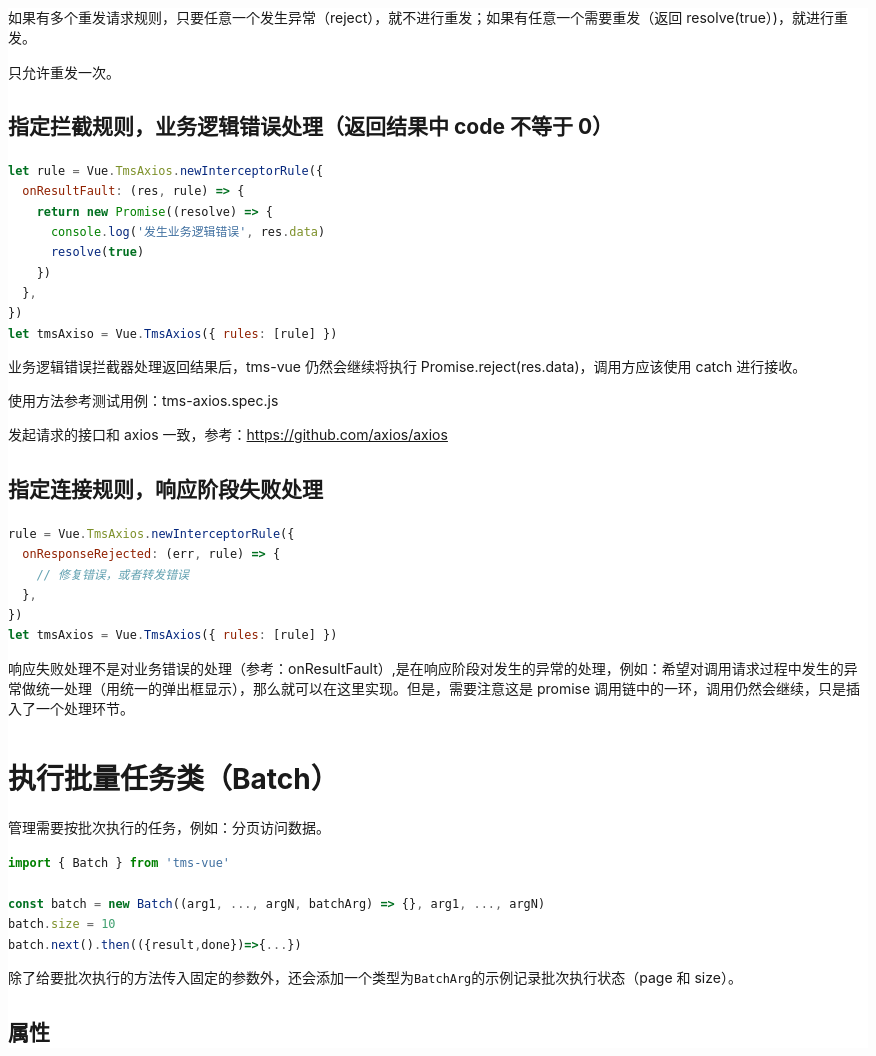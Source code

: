 如果有多个重发请求规则，只要任意一个发生异常（reject），就不进行重发；如果有任意一个需要重发（返回 resolve(true）)，就进行重发。

只允许重发一次。

## 指定拦截规则，业务逻辑错误处理（返回结果中 code 不等于 0）

```javascript
let rule = Vue.TmsAxios.newInterceptorRule({
  onResultFault: (res, rule) => {
    return new Promise((resolve) => {
      console.log('发生业务逻辑错误', res.data)
      resolve(true)
    })
  },
})
let tmsAxiso = Vue.TmsAxios({ rules: [rule] })
```

业务逻辑错误拦截器处理返回结果后，tms-vue 仍然会继续将执行 Promise.reject(res.data)，调用方应该使用 catch 进行接收。

使用方法参考测试用例：tms-axios.spec.js

发起请求的接口和 axios 一致，参考：https://github.com/axios/axios

## 指定连接规则，响应阶段失败处理

```javascript
rule = Vue.TmsAxios.newInterceptorRule({
  onResponseRejected: (err, rule) => {
    // 修复错误，或者转发错误
  },
})
let tmsAxios = Vue.TmsAxios({ rules: [rule] })
```

响应失败处理不是对业务错误的处理（参考：onResultFault）,是在响应阶段对发生的异常的处理，例如：希望对调用请求过程中发生的异常做统一处理（用统一的弹出框显示），那么就可以在这里实现。但是，需要注意这是 promise 调用链中的一环，调用仍然会继续，只是插入了一个处理环节。

# 执行批量任务类（Batch）

管理需要按批次执行的任务，例如：分页访问数据。

```js
import { Batch } from 'tms-vue'

const batch = new Batch((arg1, ..., argN, batchArg) => {}, arg1, ..., argN)
batch.size = 10
batch.next().then(({result,done})=>{...})
```

除了给要批次执行的方法传入固定的参数外，还会添加一个类型为`BatchArg`的示例记录批次执行状态（page 和 size）。

## 属性
